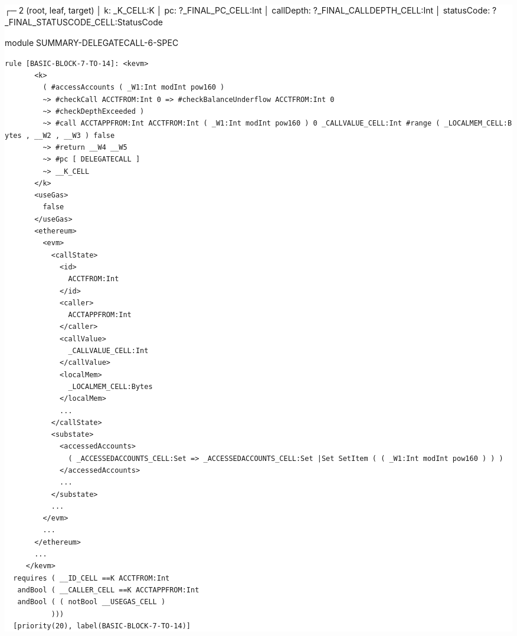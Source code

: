 
┌─ 2 (root, leaf, target)
│   k: _K_CELL:K
│   pc: ?_FINAL_PC_CELL:Int
│   callDepth: ?_FINAL_CALLDEPTH_CELL:Int
│   statusCode: ?_FINAL_STATUSCODE_CELL:StatusCode



module SUMMARY-DELEGATECALL-6-SPEC
    
    
    rule [BASIC-BLOCK-7-TO-14]: <kevm>
           <k>
             ( #accessAccounts ( _W1:Int modInt pow160 )
             ~> #checkCall ACCTFROM:Int 0 => #checkBalanceUnderflow ACCTFROM:Int 0
             ~> #checkDepthExceeded )
             ~> #call ACCTAPPFROM:Int ACCTFROM:Int ( _W1:Int modInt pow160 ) 0 _CALLVALUE_CELL:Int #range ( _LOCALMEM_CELL:Bytes , __W2 , __W3 ) false
             ~> #return __W4 __W5
             ~> #pc [ DELEGATECALL ]
             ~> __K_CELL
           </k>
           <useGas>
             false
           </useGas>
           <ethereum>
             <evm>
               <callState>
                 <id>
                   ACCTFROM:Int
                 </id>
                 <caller>
                   ACCTAPPFROM:Int
                 </caller>
                 <callValue>
                   _CALLVALUE_CELL:Int
                 </callValue>
                 <localMem>
                   _LOCALMEM_CELL:Bytes
                 </localMem>
                 ...
               </callState>
               <substate>
                 <accessedAccounts>
                   ( _ACCESSEDACCOUNTS_CELL:Set => _ACCESSEDACCOUNTS_CELL:Set |Set SetItem ( ( _W1:Int modInt pow160 ) ) )
                 </accessedAccounts>
                 ...
               </substate>
               ...
             </evm>
             ...
           </ethereum>
           ...
         </kevm>
      requires ( __ID_CELL ==K ACCTFROM:Int
       andBool ( __CALLER_CELL ==K ACCTAPPFROM:Int
       andBool ( ( notBool __USEGAS_CELL )
               )))
      [priority(20), label(BASIC-BLOCK-7-TO-14)]
    